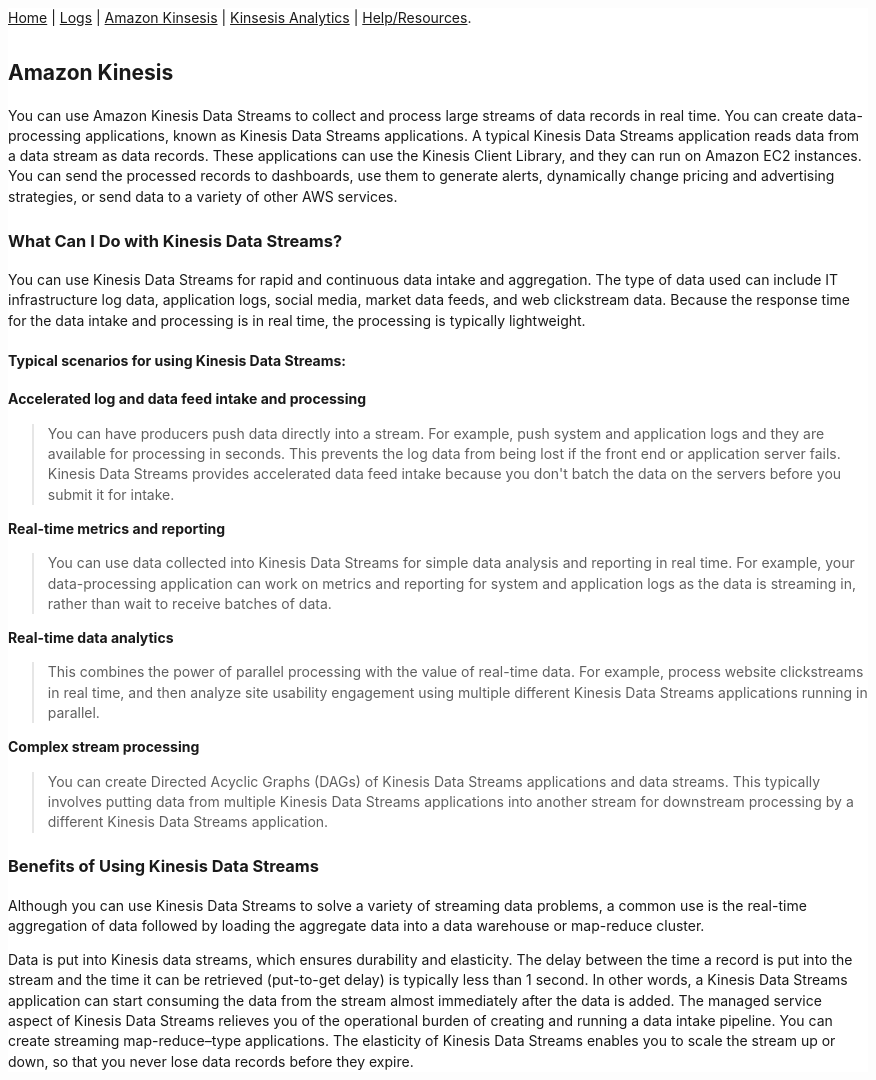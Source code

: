 [Home](./README.md) | 
[Logs](./logs.md) | 
[Amazon Kinsesis](./amazon_kinesis.md) | 
[Kinsesis Analytics](./amazon_kinesis_analytics.md) | 
[Help/Resources](./resources.md).

## Amazon Kinesis 

You can use Amazon Kinesis Data Streams to collect and process large streams of data records in real time. 
You can create data-processing applications, known as Kinesis Data Streams applications. 
A typical Kinesis Data Streams application reads data from a data stream as data records. 
These applications can use the Kinesis Client Library, and they can run on Amazon EC2 instances. 
You can send the processed records to dashboards, use them to generate alerts, dynamically change pricing and advertising strategies, or send data to a variety of other AWS services.

### What Can I Do with Kinesis Data Streams?
You can use Kinesis Data Streams for rapid and continuous data intake and aggregation. The type of data used can include IT infrastructure log data, application logs, social media, market data feeds, and web clickstream data. Because the response time for the data intake and processing is in real time, the processing is typically lightweight.

#### Typical scenarios for using Kinesis Data Streams:

**Accelerated log and data feed intake and processing**
>You can have producers push data directly into a stream. For example, push system and application logs and they are available for processing in seconds. This prevents the log data from being lost if the front end or application server fails. Kinesis Data Streams provides accelerated data feed intake because you don't batch the data on the servers before you submit it for intake.

**Real-time metrics and reporting**
>You can use data collected into Kinesis Data Streams for simple data analysis and reporting in real time. For example, your data-processing application can work on metrics and reporting for system and application logs as the data is streaming in, rather than wait to receive batches of data.

**Real-time data analytics**
>This combines the power of parallel processing with the value of real-time data. For example, process website clickstreams in real time, and then analyze site usability engagement using multiple different Kinesis Data Streams applications running in parallel.

**Complex stream processing**
>You can create Directed Acyclic Graphs (DAGs) of Kinesis Data Streams applications and data streams. This typically involves putting data from multiple Kinesis Data Streams applications into another stream for downstream processing by a different Kinesis Data Streams application.


### Benefits of Using Kinesis Data Streams
Although you can use Kinesis Data Streams to solve a variety of streaming data problems, a common use is the real-time aggregation of data followed by loading the aggregate data into a data warehouse or map-reduce cluster.

Data is put into Kinesis data streams, which ensures durability and elasticity. The delay between the time a record is put into the stream and the time it can be retrieved (put-to-get delay) is typically less than 1 second. In other words, a Kinesis Data Streams application can start consuming the data from the stream almost immediately after the data is added. The managed service aspect of Kinesis Data Streams relieves you of the operational burden of creating and running a data intake pipeline. You can create streaming map-reduce–type applications. The elasticity of Kinesis Data Streams enables you to scale the stream up or down, so that you never lose data records before they expire.
